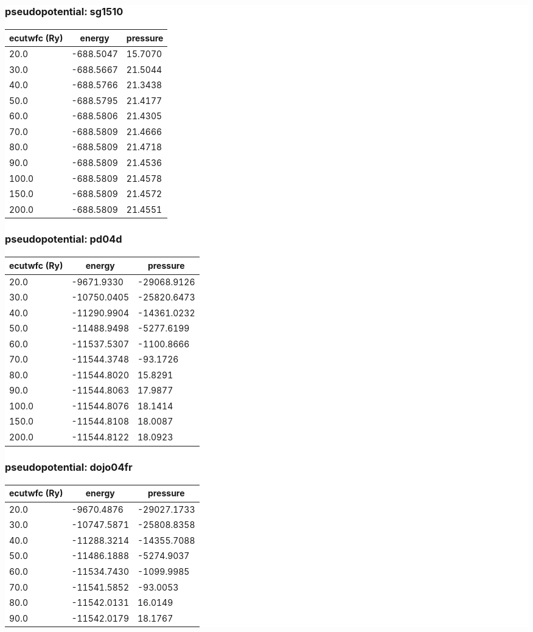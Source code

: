 ### pseudopotential: sg1510
| ecutwfc (Ry) | energy | pressure | 
| --- | --- | --- | 
| 20.0 | -688.5047| 15.7070|
| 30.0 | -688.5667| 21.5044|
| 40.0 | -688.5766| 21.3438|
| 50.0 | -688.5795| 21.4177|
| 60.0 | -688.5806| 21.4305|
| 70.0 | -688.5809| 21.4666|
| 80.0 | -688.5809| 21.4718|
| 90.0 | -688.5809| 21.4536|
| 100.0 | -688.5809| 21.4578|
| 150.0 | -688.5809| 21.4572|
| 200.0 | -688.5809| 21.4551|

### pseudopotential: pd04d
| ecutwfc (Ry) | energy | pressure | 
| --- | --- | --- | 
| 20.0 | -9671.9330| -29068.9126|
| 30.0 | -10750.0405| -25820.6473|
| 40.0 | -11290.9904| -14361.0232|
| 50.0 | -11488.9498| -5277.6199|
| 60.0 | -11537.5307| -1100.8666|
| 70.0 | -11544.3748| -93.1726|
| 80.0 | -11544.8020| 15.8291|
| 90.0 | -11544.8063| 17.9877|
| 100.0 | -11544.8076| 18.1414|
| 150.0 | -11544.8108| 18.0087|
| 200.0 | -11544.8122| 18.0923|

### pseudopotential: dojo04fr
| ecutwfc (Ry) | energy | pressure | 
| --- | --- | --- | 
| 20.0 | -9670.4876| -29027.1733|
| 30.0 | -10747.5871| -25808.8358|
| 40.0 | -11288.3214| -14355.7088|
| 50.0 | -11486.1888| -5274.9037|
| 60.0 | -11534.7430| -1099.9985|
| 70.0 | -11541.5852| -93.0053|
| 80.0 | -11542.0131| 16.0149|
| 90.0 | -11542.0179| 18.1767|